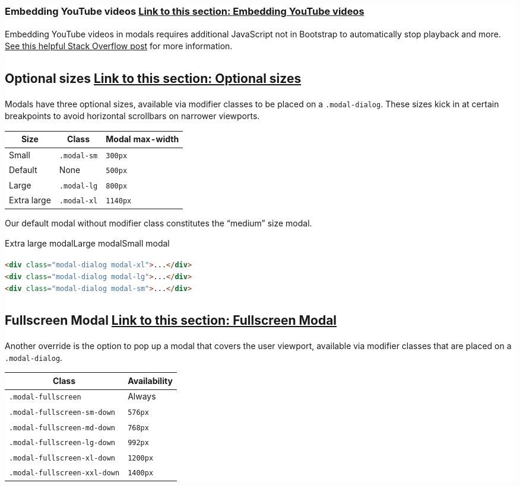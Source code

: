 ### Embedding YouTube videos [Link to this section: Embedding YouTube videos](https://getbootstrap.com/docs/5.3/components/modal/\#embedding-youtube-videos)

Embedding YouTube videos in modals requires additional JavaScript not in Bootstrap to automatically stop playback and more. [See this helpful Stack Overflow post](https://stackoverflow.com/questions/18622508/bootstrap-3-and-youtube-in-modal) for more information.

## Optional sizes [Link to this section: Optional sizes](https://getbootstrap.com/docs/5.3/components/modal/\#optional-sizes)

Modals have three optional sizes, available via modifier classes to be placed on a `.modal-dialog`. These sizes kick in at certain breakpoints to avoid horizontal scrollbars on narrower viewports.

| Size | Class | Modal max-width |
| --- | --- | --- |
| Small | `.modal-sm` | `300px` |
| Default | None | `500px` |
| Large | `.modal-lg` | `800px` |
| Extra large | `.modal-xl` | `1140px` |

Our default modal without modifier class constitutes the “medium” size modal.

Extra large modalLarge modalSmall modal

```html
<div class="modal-dialog modal-xl">...</div>
<div class="modal-dialog modal-lg">...</div>
<div class="modal-dialog modal-sm">...</div>

```

## Fullscreen Modal [Link to this section: Fullscreen Modal](https://getbootstrap.com/docs/5.3/components/modal/\#fullscreen-modal)

Another override is the option to pop up a modal that covers the user viewport, available via modifier classes that are placed on a `.modal-dialog`.

| Class | Availability |
| --- | --- |
| `.modal-fullscreen` | Always |
| `.modal-fullscreen-sm-down` | `576px` |
| `.modal-fullscreen-md-down` | `768px` |
| `.modal-fullscreen-lg-down` | `992px` |
| `.modal-fullscreen-xl-down` | `1200px` |
| `.modal-fullscreen-xxl-down` | `1400px` |
